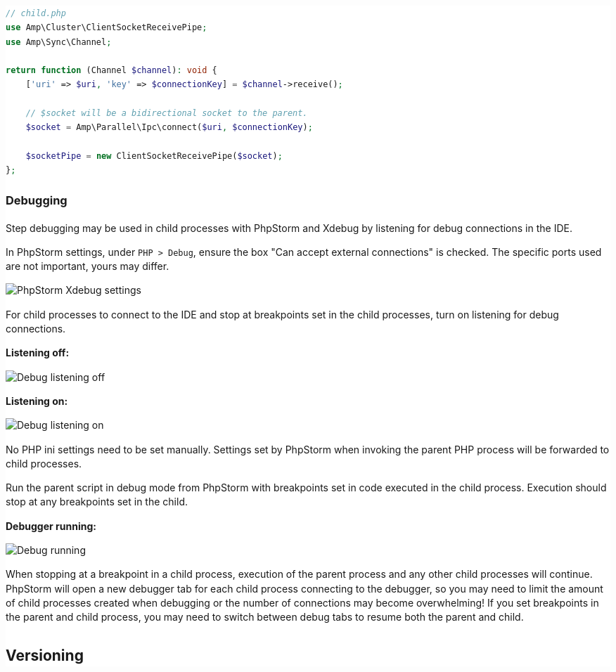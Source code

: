 ```php
// child.php
use Amp\Cluster\ClientSocketReceivePipe;
use Amp\Sync\Channel;

return function (Channel $channel): void {
    ['uri' => $uri, 'key' => $connectionKey] = $channel->receive();
    
    // $socket will be a bidirectional socket to the parent.
    $socket = Amp\Parallel\Ipc\connect($uri, $connectionKey);
    
    $socketPipe = new ClientSocketReceivePipe($socket);
};
```

### Debugging

Step debugging may be used in child processes with PhpStorm and Xdebug by listening for debug connections in the IDE.

In PhpStorm settings, under `PHP > Debug`, ensure the box "Can accept external connections" is checked. The specific ports used are not important, yours may differ.

<img src="https://amphp.org/asset/img/packages/parallel/xdebug-settings.png" alt="PhpStorm Xdebug settings" width="510"/>

For child processes to connect to the IDE and stop at breakpoints set in the child processes, turn on listening for debug connections.

**Listening off:**

<img src="https://amphp.org/asset/img/packages/parallel/debug-listen-off.png" alt="Debug listening off" width="350"/> 

**Listening on:**

<img src="https://amphp.org/asset/img/packages/parallel/debug-listen-on.png" alt="Debug listening on" width="350"/>

No PHP ini settings need to be set manually. Settings set by PhpStorm when invoking the parent PHP process will be forwarded to child processes.

Run the parent script in debug mode from PhpStorm with breakpoints set in code executed in the child process. Execution should stop at any breakpoints set in the child.

**Debugger running:**

<img src="https://amphp.org/asset/img/packages/parallel/debug-running.png" alt="Debug running" width="350"/>

When stopping at a breakpoint in a child process, execution of the parent process and any other child processes will continue. PhpStorm will open a new debugger tab for each child process connecting to the debugger, so you may need to limit the amount of child processes created when debugging or the number of connections may become overwhelming! If you set breakpoints in the parent and child process, you may need to switch between debug tabs to resume both the parent and child.

## Versioning

